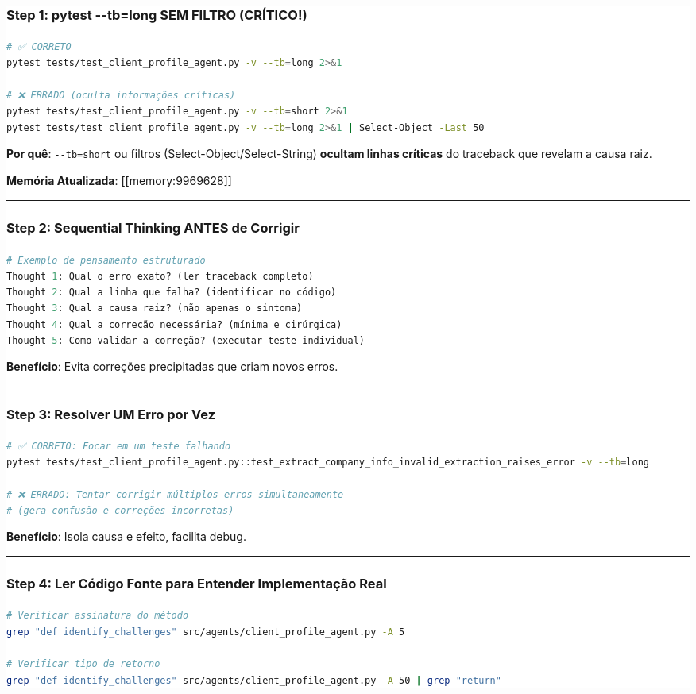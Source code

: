 ### Step 1: pytest --tb=long SEM FILTRO (CRÍTICO!)
```bash
# ✅ CORRETO
pytest tests/test_client_profile_agent.py -v --tb=long 2>&1

# ❌ ERRADO (oculta informações críticas)
pytest tests/test_client_profile_agent.py -v --tb=short 2>&1
pytest tests/test_client_profile_agent.py -v --tb=long 2>&1 | Select-Object -Last 50
```

**Por quê**: `--tb=short` ou filtros (Select-Object/Select-String) **ocultam linhas críticas** do traceback que revelam a causa raiz.

**Memória Atualizada**: [[memory:9969628]]

---

### Step 2: Sequential Thinking ANTES de Corrigir
```python
# Exemplo de pensamento estruturado
Thought 1: Qual o erro exato? (ler traceback completo)
Thought 2: Qual a linha que falha? (identificar no código)
Thought 3: Qual a causa raiz? (não apenas o sintoma)
Thought 4: Qual a correção necessária? (mínima e cirúrgica)
Thought 5: Como validar a correção? (executar teste individual)
```

**Benefício**: Evita correções precipitadas que criam novos erros.

---

### Step 3: Resolver UM Erro por Vez
```bash
# ✅ CORRETO: Focar em um teste falhando
pytest tests/test_client_profile_agent.py::test_extract_company_info_invalid_extraction_raises_error -v --tb=long

# ❌ ERRADO: Tentar corrigir múltiplos erros simultaneamente
# (gera confusão e correções incorretas)
```

**Benefício**: Isola causa e efeito, facilita debug.

---

### Step 4: Ler Código Fonte para Entender Implementação Real
```bash
# Verificar assinatura do método
grep "def identify_challenges" src/agents/client_profile_agent.py -A 5

# Verificar tipo de retorno
grep "def identify_challenges" src/agents/client_profile_agent.py -A 50 | grep "return"
```
